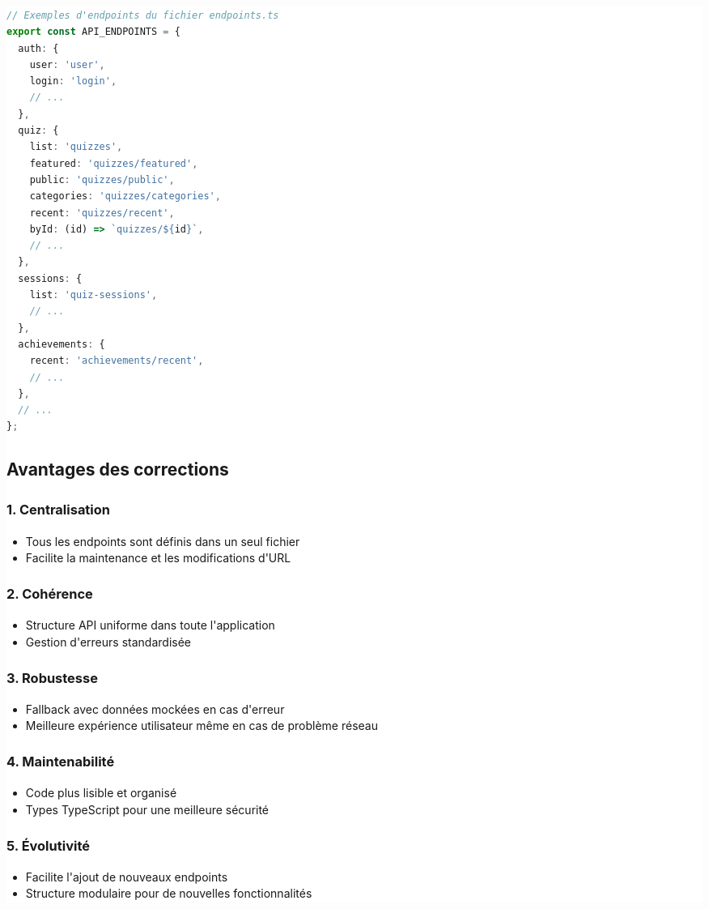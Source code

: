 ```typescript
// Exemples d'endpoints du fichier endpoints.ts
export const API_ENDPOINTS = {
  auth: {
    user: 'user',
    login: 'login',
    // ...
  },
  quiz: {
    list: 'quizzes',
    featured: 'quizzes/featured',
    public: 'quizzes/public',
    categories: 'quizzes/categories',
    recent: 'quizzes/recent',
    byId: (id) => `quizzes/${id}`,
    // ...
  },
  sessions: {
    list: 'quiz-sessions',
    // ...
  },
  achievements: {
    recent: 'achievements/recent',
    // ...
  },
  // ...
};
```

## Avantages des corrections

### 1. Centralisation
- Tous les endpoints sont définis dans un seul fichier
- Facilite la maintenance et les modifications d'URL

### 2. Cohérence
- Structure API uniforme dans toute l'application
- Gestion d'erreurs standardisée

### 3. Robustesse
- Fallback avec données mockées en cas d'erreur
- Meilleure expérience utilisateur même en cas de problème réseau

### 4. Maintenabilité
- Code plus lisible et organisé
- Types TypeScript pour une meilleure sécurité

### 5. Évolutivité
- Facilite l'ajout de nouveaux endpoints
- Structure modulaire pour de nouvelles fonctionnalités
